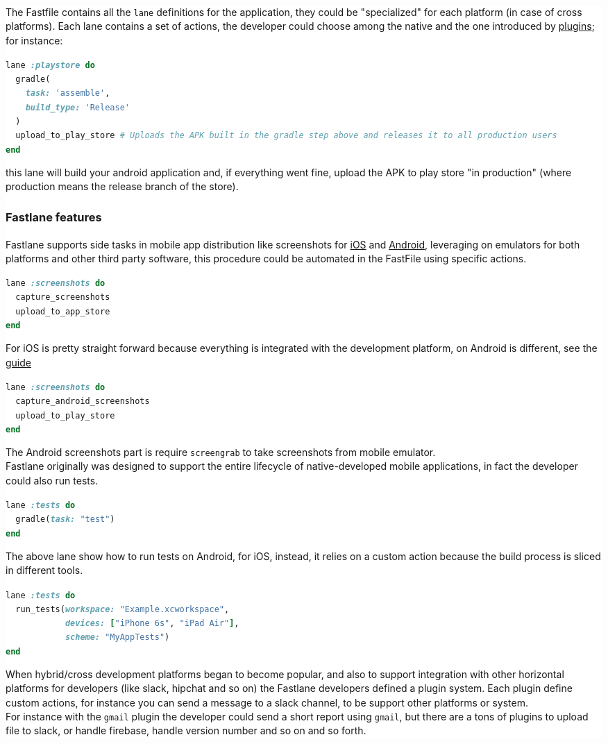 The Fastfile contains all the ``lane`` definitions for the application, they could be "specialized" for each platform (in case of cross platforms). Each lane contains a set of actions, the developer could choose among the native and the one introduced by [plugins](plugin); for instance:

```ruby
lane :playstore do
  gradle(
    task: 'assemble',
    build_type: 'Release'
  )
  upload_to_play_store # Uploads the APK built in the gradle step above and releases it to all production users
end
```
this lane will build your android application and, if everything went fine, upload the APK to play store "in production" (where production means the release branch of the store). 

### Fastlane features

Fastlane supports side tasks in mobile app distribution like screenshots for [iOS](https://docs.fastlane.tools/getting-started/ios/screenshots/) and [Android](https://docs.fastlane.tools/getting-started/android/screenshots/), leveraging on emulators for both platforms and other third party software, this procedure could be automated in the FastFile using specific actions.

```ruby
lane :screenshots do
  capture_screenshots
  upload_to_app_store
end
```
For iOS is pretty straight forward because everything is integrated with the development platform, on Android is different, see the [guide](https://docs.fastlane.tools/getting-started/android/screenshots/)

```ruby
lane :screenshots do
  capture_android_screenshots
  upload_to_play_store
end
```
The Android screenshots part is require ``screengrab`` to take screenshots from mobile emulator.  
Fastlane originally was designed to support the entire lifecycle of native-developed mobile applications, in fact the developer could also run tests.  

```ruby
lane :tests do
  gradle(task: "test")
end
```
The above lane show how to run tests on Android, for iOS, instead, it relies on a custom action because the build process is sliced in different tools.

```ruby
lane :tests do
  run_tests(workspace: "Example.xcworkspace",
            devices: ["iPhone 6s", "iPad Air"],
            scheme: "MyAppTests")
end
```
When hybrid/cross development platforms began to become popular, and also to support integration with other horizontal platforms for developers (like slack, hipchat and so on) the Fastlane developers defined a plugin system. Each plugin define custom actions, for instance you can send a message to a slack channel, to be support other platforms or system.  
For instance with the ``gmail`` plugin the developer could send a short report using ``gmail``, but there are a tons of plugins to upload file to slack, or handle firebase, handle version number and so on and so forth.
